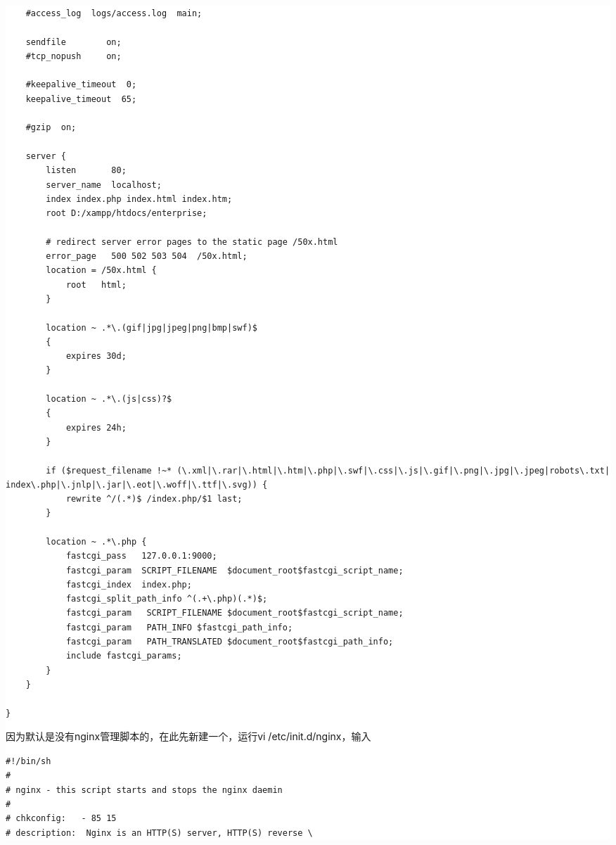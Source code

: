         #access_log  logs/access.log  main;

        sendfile        on;
        #tcp_nopush     on;

        #keepalive_timeout  0;
        keepalive_timeout  65;

        #gzip  on;

        server {
            listen       80;
            server_name  localhost;
            index index.php index.html index.htm;
            root D:/xampp/htdocs/enterprise;
    
            # redirect server error pages to the static page /50x.html
            error_page   500 502 503 504  /50x.html;
            location = /50x.html {
                root   html;
            }
                 
            location ~ .*\.(gif|jpg|jpeg|png|bmp|swf)$
            {
                expires 30d;
            }
    
            location ~ .*\.(js|css)?$
            {
                expires 24h;
            }
        
            if ($request_filename !~* (\.xml|\.rar|\.html|\.htm|\.php|\.swf|\.css|\.js|\.gif|\.png|\.jpg|\.jpeg|robots\.txt|index\.php|\.jnlp|\.jar|\.eot|\.woff|\.ttf|\.svg)) {
                rewrite ^/(.*)$ /index.php/$1 last;
            }
    
            location ~ .*\.php {
                fastcgi_pass   127.0.0.1:9000;
                fastcgi_param  SCRIPT_FILENAME  $document_root$fastcgi_script_name;
                fastcgi_index  index.php;
                fastcgi_split_path_info ^(.+\.php)(.*)$;                                         
                fastcgi_param   SCRIPT_FILENAME $document_root$fastcgi_script_name;                 
                fastcgi_param   PATH_INFO $fastcgi_path_info;                                       
                fastcgi_param   PATH_TRANSLATED $document_root$fastcgi_path_info;                   
                include fastcgi_params;  
            }
        }

    }


因为默认是没有nginx管理脚本的，在此先新建一个，运行vi /etc/init.d/nginx，输入

    #!/bin/sh
    #
    # nginx - this script starts and stops the nginx daemin
    #
    # chkconfig:   - 85 15 
    # description:  Nginx is an HTTP(S) server, HTTP(S) reverse \